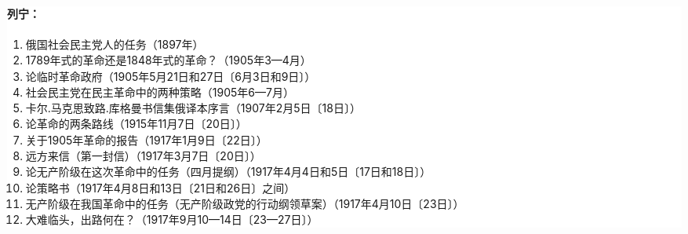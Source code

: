 #### 列宁：

1. 俄国社会民主党人的任务（1897年）
2. 1789年式的革命还是1848年式的革命？（1905年3—4月）
3. 论临时革命政府（1905年5月21日和27日〔6月3日和9日〕）
4. 社会民主党在民主革命中的两种策略（1905年6—7月）
5. 卡尔.马克思致路.库格曼书信集俄译本序言（1907年2月5日〔18日〕）
6. 论革命的两条路线（1915年11月7日〔20日〕）
7. 关于1905年革命的报告（1917年1月9日〔22日〕）
8. 远方来信（第一封信）（1917年3月7日〔20日〕）
9. 论无产阶级在这次革命中的任务（四月提纲）（1917年4月4日和5日〔17日和18日〕）
10. 论策略书（1917年4月8日和13日〔21日和26日〕之间）
11. 无产阶级在我国革命中的任务（无产阶级政党的行动纲领草案）（1917年4月10日〔23日〕）
12. 大难临头，出路何在？（1917年9月10—14日〔23—27日〕）